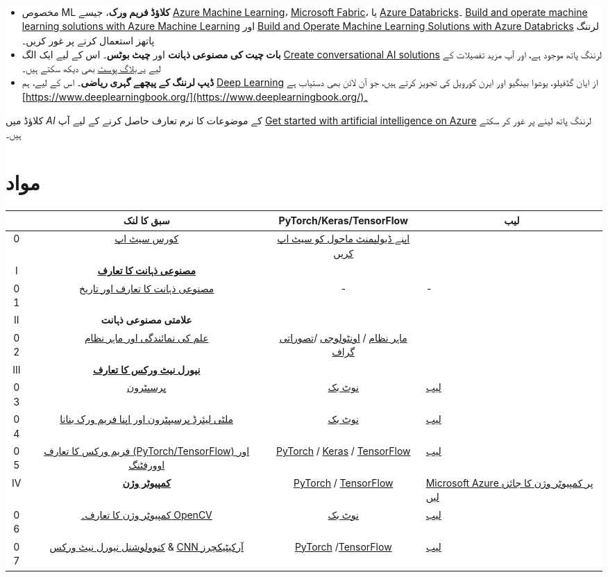 * مخصوص ML **کلاؤڈ فریم ورک**، جیسے [Azure Machine Learning](https://azure.microsoft.com/services/machine-learning/?WT.mc_id=academic-77998-bethanycheum)، [Microsoft Fabric](https://learn.microsoft.com/en-us/training/paths/get-started-fabric/?WT.mc_id=academic-77998-bethanycheum)، یا [Azure Databricks](https://docs.microsoft.com/learn/paths/data-engineer-azure-databricks?WT.mc_id=academic-77998-bethanycheum)۔ [Build and operate machine learning solutions with Azure Machine Learning](https://docs.microsoft.com/learn/paths/build-ai-solutions-with-azure-ml-service/?WT.mc_id=academic-77998-bethanycheum) اور [Build and Operate Machine Learning Solutions with Azure Databricks](https://docs.microsoft.com/learn/paths/build-operate-machine-learning-solutions-azure-databricks/?WT.mc_id=academic-77998-bethanycheum) لرننگ پاتھز استعمال کرنے پر غور کریں۔  
* **بات چیت کی مصنوعی ذہانت** اور **چیٹ بوٹس**۔ اس کے لیے ایک الگ [Create conversational AI solutions](https://docs.microsoft.com/learn/paths/create-conversational-ai-solutions/?WT.mc_id=academic-77998-bethanycheum) لرننگ پاتھ موجود ہے، اور آپ مزید تفصیلات کے لیے [یہ بلاگ پوسٹ](https://soshnikov.com/azure/hello-bot-conversational-ai-on-microsoft-platform/) بھی دیکھ سکتے ہیں۔  
* **ڈیپ لرننگ کے پیچھے گہری ریاضی**۔ اس کے لیے، ہم [Deep Learning](https://www.amazon.com/Deep-Learning-Adaptive-Computation-Machine/dp/0262035618) از ایان گڈفیلو، یوشوا بینگیو اور ایرن کورویل کی تجویز کرتے ہیں، جو آن لائن بھی دستیاب ہے [https://www.deeplearningbook.org/](https://www.deeplearningbook.org/)۔  

کلاؤڈ میں _AI_ کے موضوعات کا نرم تعارف حاصل کرنے کے لیے آپ [Get started with artificial intelligence on Azure](https://docs.microsoft.com/learn/paths/get-started-with-artificial-intelligence-on-azure/?WT.mc_id=academic-77998-bethanycheum) لرننگ پاتھ لینے پر غور کر سکتے ہیں۔  

# مواد  

|     |                                                                 سبق کا لنک                                                                  |                                           PyTorch/Keras/TensorFlow                                          | لیب                                                            |  
| :-: | :------------------------------------------------------------------------------------------------------------------------------------------: | :---------------------------------------------------------------------------------------------: | ------------------------------------------------------------------------------ |  
| 0  |                                 [کورس سیٹ اپ](./lessons/0-course-setup/setup.md)                                 |                      [اپنے ڈیولپمنٹ ماحول کو سیٹ اپ کریں](./lessons/0-course-setup/how-to-run.md)                       |   |  
| I  |               [**مصنوعی ذہانت کا تعارف**](./lessons/1-Intro/README.md)      | | |  
| 01  |       [مصنوعی ذہانت کا تعارف اور تاریخ](./lessons/1-Intro/README.md)       |           -                            | -  |  
| II |              **علامتی مصنوعی ذہانت**              |  
| 02  |       [علم کی نمائندگی اور ماہر نظام](./lessons/2-Symbolic/README.md)       |            [ماہر نظام](./lessons/2-Symbolic/Animals.ipynb) /  [اونٹولوجی](./lessons/2-Symbolic/FamilyOntology.ipynb) /[تصوراتی گراف](./lessons/2-Symbolic/MSConceptGraph.ipynb)                             |  |  
| III |                        [**نیورل نیٹ ورکس کا تعارف**](./lessons/3-NeuralNetworks/README.md) |||  
| 03  |                [پرسپٹرون](./lessons/3-NeuralNetworks/03-Perceptron/README.md)                 |                       [نوٹ بک](./lessons/3-NeuralNetworks/03-Perceptron/Perceptron.ipynb)                      | [لیب](./lessons/3-NeuralNetworks/03-Perceptron/lab/README.md) |  
| 04  |                   [ملٹی لیئرڈ پرسیپٹرون اور اپنا فریم ورک بنانا](./lessons/3-NeuralNetworks/04-OwnFramework/README.md)                   |        [نوٹ بک](./lessons/3-NeuralNetworks/04-OwnFramework/OwnFramework.ipynb)        | [لیب](./lessons/3-NeuralNetworks/04-OwnFramework/lab/README.md) |
| 05  |            [فریم ورکس کا تعارف (PyTorch/TensorFlow) اور اوورفٹنگ](./lessons/3-NeuralNetworks/05-Frameworks/README.md)             |           [PyTorch](./lessons/3-NeuralNetworks/05-Frameworks/IntroPyTorch.ipynb) / [Keras](./lessons/3-NeuralNetworks/05-Frameworks/IntroKeras.ipynb) / [TensorFlow](./lessons/3-NeuralNetworks/05-Frameworks/IntroKerasTF.ipynb)             | [لیب](./lessons/3-NeuralNetworks/05-Frameworks/lab/README.md) |
| IV  |            [**کمپیوٹر وژن**](./lessons/4-ComputerVision/README.md)             | [PyTorch](https://docs.microsoft.com/learn/modules/intro-computer-vision-pytorch/?WT.mc_id=academic-77998-cacaste) / [TensorFlow](https://docs.microsoft.com/learn/modules/intro-computer-vision-TensorFlow/?WT.mc_id=academic-77998-cacaste)| [Microsoft Azure پر کمپیوٹر وژن کا جائزہ لیں](https://learn.microsoft.com/en-us/collections/7w28iy2xrqzdj0?WT.mc_id=academic-77998-bethanycheum) |
| 06  |            [کمپیوٹر وژن کا تعارف۔ OpenCV](./lessons/4-ComputerVision/06-IntroCV/README.md)             |           [نوٹ بک](./lessons/4-ComputerVision/06-IntroCV/OpenCV.ipynb)         | [لیب](./lessons/4-ComputerVision/06-IntroCV/lab/README.md) |
| 07  |            [کنوولوشنل نیورل نیٹ ورکس](./lessons/4-ComputerVision/07-ConvNets/README.md) &  [CNN آرکیٹیکچرز](./lessons/4-ComputerVision/07-ConvNets/CNN_Architectures.md)             |           [PyTorch](./lessons/4-ComputerVision/07-ConvNets/ConvNetsPyTorch.ipynb) /[TensorFlow](./lessons/4-ComputerVision/07-ConvNets/ConvNetsTF.ipynb)             | [لیب](./lessons/4-ComputerVision/07-ConvNets/lab/README.md) |
